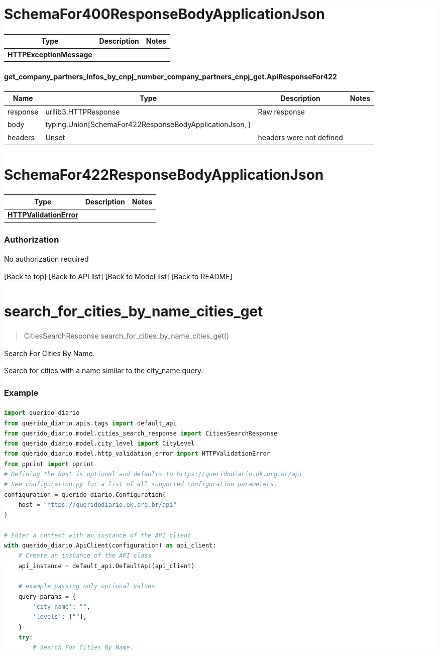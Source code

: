 # SchemaFor400ResponseBodyApplicationJson
Type | Description  | Notes
------------- | ------------- | -------------
[**HTTPExceptionMessage**](../../models/HTTPExceptionMessage.md) |  | 


#### get_company_partners_infos_by_cnpj_number_company_partners_cnpj_get.ApiResponseFor422
Name | Type | Description  | Notes
------------- | ------------- | ------------- | -------------
response | urllib3.HTTPResponse | Raw response |
body | typing.Union[SchemaFor422ResponseBodyApplicationJson, ] |  |
headers | Unset | headers were not defined |

# SchemaFor422ResponseBodyApplicationJson
Type | Description  | Notes
------------- | ------------- | -------------
[**HTTPValidationError**](../../models/HTTPValidationError.md) |  | 


### Authorization

No authorization required

[[Back to top]](#__pageTop) [[Back to API list]](../../../README.md#documentation-for-api-endpoints) [[Back to Model list]](../../../README.md#documentation-for-models) [[Back to README]](../../../README.md)

# **search_for_cities_by_name_cities_get**
<a name="search_for_cities_by_name_cities_get"></a>
> CitiesSearchResponse search_for_cities_by_name_cities_get()

Search For Cities By Name.

Search for cities with a name similar to the city_name query.

### Example

```python
import querido_diario
from querido_diario.apis.tags import default_api
from querido_diario.model.cities_search_response import CitiesSearchResponse
from querido_diario.model.city_level import CityLevel
from querido_diario.model.http_validation_error import HTTPValidationError
from pprint import pprint
# Defining the host is optional and defaults to https://queridodiario.ok.org.br/api
# See configuration.py for a list of all supported configuration parameters.
configuration = querido_diario.Configuration(
    host = "https://queridodiario.ok.org.br/api"
)

# Enter a context with an instance of the API client
with querido_diario.ApiClient(configuration) as api_client:
    # Create an instance of the API class
    api_instance = default_api.DefaultApi(api_client)

    # example passing only optional values
    query_params = {
        'city_name': "",
        'levels': [""],
    }
    try:
        # Search For Cities By Name.
```